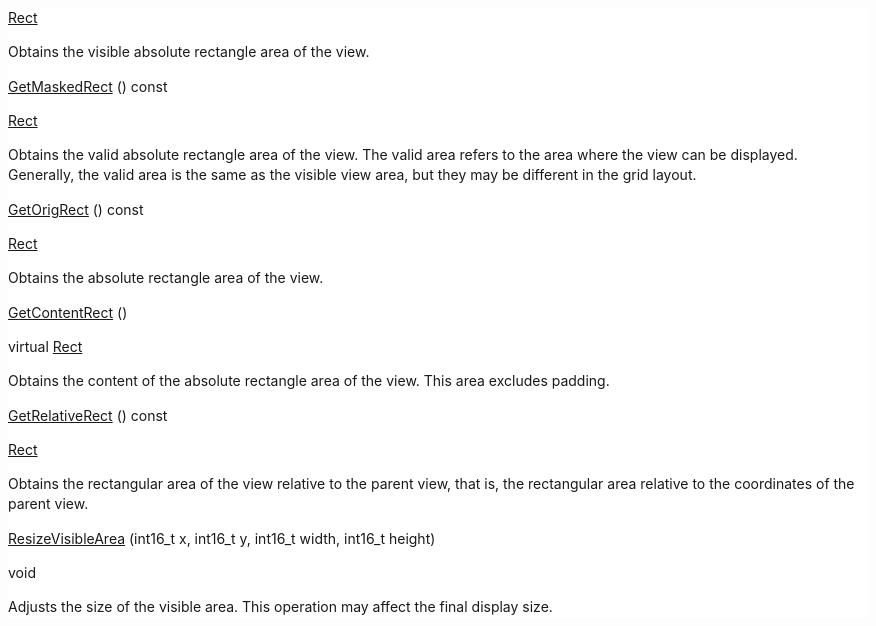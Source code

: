 <td class="cellrowborder" valign="top" width="50%" headers="mcps1.1.3.1.2 "><p id="p2125901074165634"><a name="p2125901074165634"></a><a name="p2125901074165634"></a><a href="OHOS-Rect.md">Rect</a> </p>
<p id="p912950755165634"><a name="p912950755165634"></a><a name="p912950755165634"></a>Obtains the visible absolute rectangle area of the view. </p>
</td>
</tr>
<tr id="row102222387165634"><td class="cellrowborder" valign="top" width="50%" headers="mcps1.1.3.1.1 "><p id="p1644316553165634"><a name="p1644316553165634"></a><a name="p1644316553165634"></a><a href="Graphic.md#gab3f8993b3953f27bfc61d53429916cba">GetMaskedRect</a> () const</p>
</td>
<td class="cellrowborder" valign="top" width="50%" headers="mcps1.1.3.1.2 "><p id="p1224532057165634"><a name="p1224532057165634"></a><a name="p1224532057165634"></a><a href="OHOS-Rect.md">Rect</a> </p>
<p id="p1893741666165634"><a name="p1893741666165634"></a><a name="p1893741666165634"></a>Obtains the valid absolute rectangle area of the view. The valid area refers to the area where the view can be displayed. Generally, the valid area is the same as the visible view area, but they may be different in the grid layout. </p>
</td>
</tr>
<tr id="row1466105382165634"><td class="cellrowborder" valign="top" width="50%" headers="mcps1.1.3.1.1 "><p id="p1987984465165634"><a name="p1987984465165634"></a><a name="p1987984465165634"></a><a href="Graphic.md#ga64cf308a09999def1192f9c4e0f17f0a">GetOrigRect</a> () const</p>
</td>
<td class="cellrowborder" valign="top" width="50%" headers="mcps1.1.3.1.2 "><p id="p380801300165634"><a name="p380801300165634"></a><a name="p380801300165634"></a><a href="OHOS-Rect.md">Rect</a> </p>
<p id="p1992408595165634"><a name="p1992408595165634"></a><a name="p1992408595165634"></a>Obtains the absolute rectangle area of the view. </p>
</td>
</tr>
<tr id="row1554884848165634"><td class="cellrowborder" valign="top" width="50%" headers="mcps1.1.3.1.1 "><p id="p519765820165634"><a name="p519765820165634"></a><a name="p519765820165634"></a><a href="Graphic.md#ga9db88eae712676359d02a92be14fa316">GetContentRect</a> ()</p>
</td>
<td class="cellrowborder" valign="top" width="50%" headers="mcps1.1.3.1.2 "><p id="p250415387165634"><a name="p250415387165634"></a><a name="p250415387165634"></a>virtual <a href="OHOS-Rect.md">Rect</a> </p>
<p id="p1800199094165634"><a name="p1800199094165634"></a><a name="p1800199094165634"></a>Obtains the content of the absolute rectangle area of the view. This area excludes padding. </p>
</td>
</tr>
<tr id="row1596675896165634"><td class="cellrowborder" valign="top" width="50%" headers="mcps1.1.3.1.1 "><p id="p765322163165634"><a name="p765322163165634"></a><a name="p765322163165634"></a><a href="Graphic.md#gae9b96837fa1d45648a2a6fbbfcc5eb4a">GetRelativeRect</a> () const</p>
</td>
<td class="cellrowborder" valign="top" width="50%" headers="mcps1.1.3.1.2 "><p id="p1258329807165634"><a name="p1258329807165634"></a><a name="p1258329807165634"></a><a href="OHOS-Rect.md">Rect</a> </p>
<p id="p821667134165634"><a name="p821667134165634"></a><a name="p821667134165634"></a>Obtains the rectangular area of the view relative to the parent view, that is, the rectangular area relative to the coordinates of the parent view. </p>
</td>
</tr>
<tr id="row1406733220165634"><td class="cellrowborder" valign="top" width="50%" headers="mcps1.1.3.1.1 "><p id="p1444617383165634"><a name="p1444617383165634"></a><a name="p1444617383165634"></a><a href="Graphic.md#gae6c5f3bcf99dc837bcecd60c38d3df5a">ResizeVisibleArea</a> (int16_t x, int16_t y, int16_t width, int16_t height)</p>
</td>
<td class="cellrowborder" valign="top" width="50%" headers="mcps1.1.3.1.2 "><p id="p1064395249165634"><a name="p1064395249165634"></a><a name="p1064395249165634"></a>void </p>
<p id="p1152550746165634"><a name="p1152550746165634"></a><a name="p1152550746165634"></a>Adjusts the size of the visible area. This operation may affect the final display size. </p>
</td>
</tr>